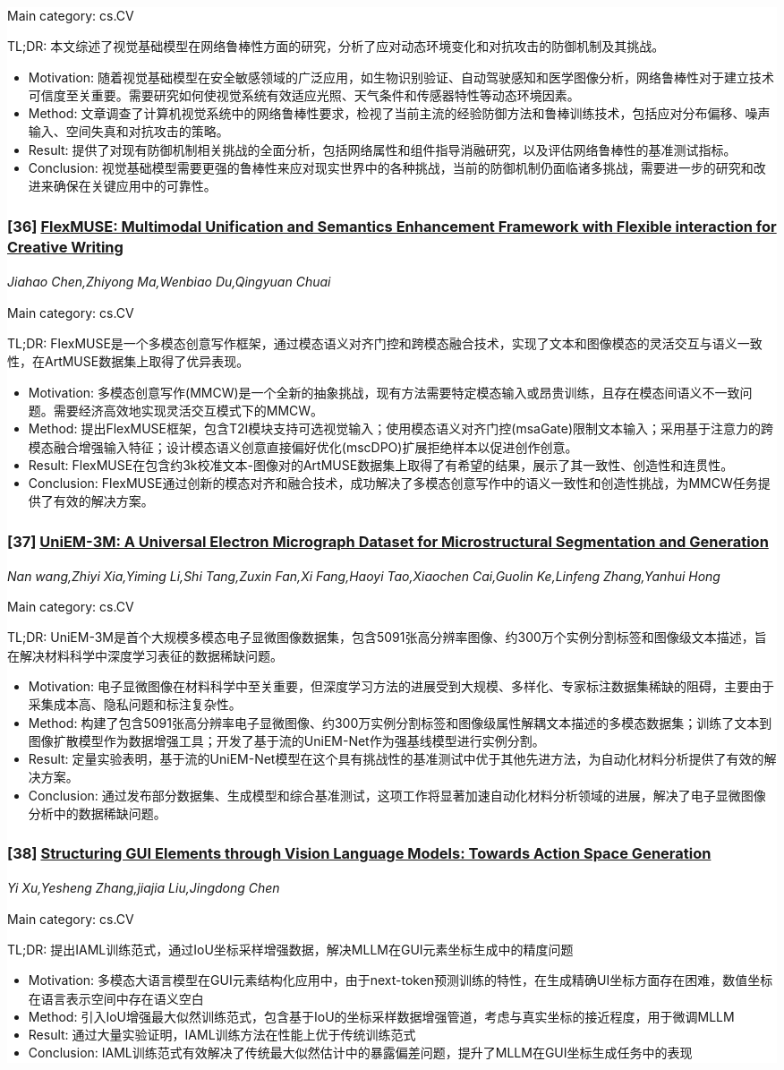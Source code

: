 Main category: cs.CV

TL;DR: 本文综述了视觉基础模型在网络鲁棒性方面的研究，分析了应对动态环境变化和对抗攻击的防御机制及其挑战。

- Motivation: 随着视觉基础模型在安全敏感领域的广泛应用，如生物识别验证、自动驾驶感知和医学图像分析，网络鲁棒性对于建立技术可信度至关重要。需要研究如何使视觉系统有效适应光照、天气条件和传感器特性等动态环境因素。
- Method: 文章调查了计算机视觉系统中的网络鲁棒性要求，检视了当前主流的经验防御方法和鲁棒训练技术，包括应对分布偏移、噪声输入、空间失真和对抗攻击的策略。
- Result: 提供了对现有防御机制相关挑战的全面分析，包括网络属性和组件指导消融研究，以及评估网络鲁棒性的基准测试指标。
- Conclusion: 视觉基础模型需要更强的鲁棒性来应对现实世界中的各种挑战，当前的防御机制仍面临诸多挑战，需要进一步的研究和改进来确保在关键应用中的可靠性。


### [36] [FlexMUSE: Multimodal Unification and Semantics Enhancement Framework with Flexible interaction for Creative Writing](https://arxiv.org/abs/2508.16230)
*Jiahao Chen,Zhiyong Ma,Wenbiao Du,Qingyuan Chuai*

Main category: cs.CV

TL;DR: FlexMUSE是一个多模态创意写作框架，通过模态语义对齐门控和跨模态融合技术，实现了文本和图像模态的灵活交互与语义一致性，在ArtMUSE数据集上取得了优异表现。

- Motivation: 多模态创意写作(MMCW)是一个全新的抽象挑战，现有方法需要特定模态输入或昂贵训练，且存在模态间语义不一致问题。需要经济高效地实现灵活交互模式下的MMCW。
- Method: 提出FlexMUSE框架，包含T2I模块支持可选视觉输入；使用模态语义对齐门控(msaGate)限制文本输入；采用基于注意力的跨模态融合增强输入特征；设计模态语义创意直接偏好优化(mscDPO)扩展拒绝样本以促进创作创意。
- Result: FlexMUSE在包含约3k校准文本-图像对的ArtMUSE数据集上取得了有希望的结果，展示了其一致性、创造性和连贯性。
- Conclusion: FlexMUSE通过创新的模态对齐和融合技术，成功解决了多模态创意写作中的语义一致性和创造性挑战，为MMCW任务提供了有效的解决方案。


### [37] [UniEM-3M: A Universal Electron Micrograph Dataset for Microstructural Segmentation and Generation](https://arxiv.org/abs/2508.16239)
*Nan wang,Zhiyi Xia,Yiming Li,Shi Tang,Zuxin Fan,Xi Fang,Haoyi Tao,Xiaochen Cai,Guolin Ke,Linfeng Zhang,Yanhui Hong*

Main category: cs.CV

TL;DR: UniEM-3M是首个大规模多模态电子显微图像数据集，包含5091张高分辨率图像、约300万个实例分割标签和图像级文本描述，旨在解决材料科学中深度学习表征的数据稀缺问题。

- Motivation: 电子显微图像在材料科学中至关重要，但深度学习方法的进展受到大规模、多样化、专家标注数据集稀缺的阻碍，主要由于采集成本高、隐私问题和标注复杂性。
- Method: 构建了包含5091张高分辨率电子显微图像、约300万实例分割标签和图像级属性解耦文本描述的多模态数据集；训练了文本到图像扩散模型作为数据增强工具；开发了基于流的UniEM-Net作为强基线模型进行实例分割。
- Result: 定量实验表明，基于流的UniEM-Net模型在这个具有挑战性的基准测试中优于其他先进方法，为自动化材料分析提供了有效的解决方案。
- Conclusion: 通过发布部分数据集、生成模型和综合基准测试，这项工作将显著加速自动化材料分析领域的进展，解决了电子显微图像分析中的数据稀缺问题。


### [38] [Structuring GUI Elements through Vision Language Models: Towards Action Space Generation](https://arxiv.org/abs/2508.16271)
*Yi Xu,Yesheng Zhang,jiajia Liu,Jingdong Chen*

Main category: cs.CV

TL;DR: 提出IAML训练范式，通过IoU坐标采样增强数据，解决MLLM在GUI元素坐标生成中的精度问题

- Motivation: 多模态大语言模型在GUI元素结构化应用中，由于next-token预测训练的特性，在生成精确UI坐标方面存在困难，数值坐标在语言表示空间中存在语义空白
- Method: 引入IoU增强最大似然训练范式，包含基于IoU的坐标采样数据增强管道，考虑与真实坐标的接近程度，用于微调MLLM
- Result: 通过大量实验证明，IAML训练方法在性能上优于传统训练范式
- Conclusion: IAML训练范式有效解决了传统最大似然估计中的暴露偏差问题，提升了MLLM在GUI坐标生成任务中的表现
